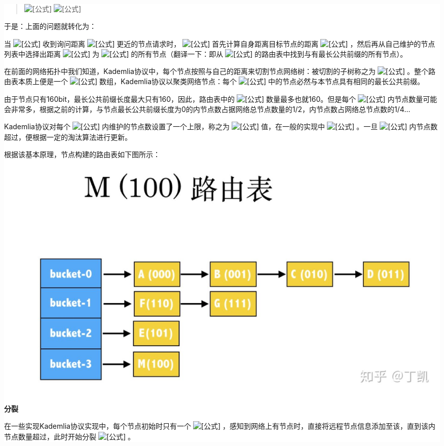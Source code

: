 >  ![[公式]](https://www.zhihu.com/equation?tex=Dis%28X%2CY%29+%3D+X+%5Coplus+Y)
> ![[公式]](https://www.zhihu.com/equation?tex=Dis%28X%2C+M%29+%5Coplus+Dis%28M%2C+Y%29+%3D+X+%5Coplus+M+%5Coplus+M+%5Coplus+Y+%3D+X+%5Coplus+0+%5Coplus+Y+%3D+X+%5Coplus+Y)

于是：上面的问题就转化为：

当 ![[公式]](https://www.zhihu.com/equation?tex=M) 收到询问距离 ![[公式]](https://www.zhihu.com/equation?tex=X) 更近的节点请求时， ![[公式]](https://www.zhihu.com/equation?tex=M) 首先计算自身距离目标节点的距离 ![[公式]](https://www.zhihu.com/equation?tex=Dis%28X%2C+M%29+%3D+d1) ，然后再从自己维护的节点列表中选择出距离 ![[公式]](https://www.zhihu.com/equation?tex=M) 为 ![[公式]](https://www.zhihu.com/equation?tex=d1) 的所有节点（翻译一下：即从 ![[公式]](https://www.zhihu.com/equation?tex=M) 的路由表中找到与有最长公共前缀的所有节点）。

在前面的网络拓扑中我们知道，Kademlia协议中，每个节点按照与自己的距离来切割节点网络树：被切割的子树称之为 ![[公式]](https://www.zhihu.com/equation?tex=Bucket) 。整个路由表本质上便是一个 ![[公式]](https://www.zhihu.com/equation?tex=Bucket) 数组，Kademlia协议以聚类网络节点：每个 ![[公式]](https://www.zhihu.com/equation?tex=Bucket) 中的节点必然与本节点具有相同的最长公共前缀。

由于节点只有160bit，最长公共前缀长度最大只有160，因此，路由表中的 ![[公式]](https://www.zhihu.com/equation?tex=Bucket) 数量最多也就160。但是每个 ![[公式]](https://www.zhihu.com/equation?tex=Bucket) 内节点数量可能会非常多，根据之前的计算，与节点最长公共前缀长度为0的内节点数占据网络总节点数量的1/2，内节点数占网络总节点数的1/4...

Kademlia协议对每个 ![[公式]](https://www.zhihu.com/equation?tex=Bucket) 内维护的节点数设置了一个上限，称之为 ![[公式]](https://www.zhihu.com/equation?tex=K) 值，在一般的实现中 ![[公式]](https://www.zhihu.com/equation?tex=K%3D20) 。一旦 ![[公式]](https://www.zhihu.com/equation?tex=Bucket) 内节点数超过，便根据一定的淘汰算法进行更新。

根据该基本原理，节点构建的路由表如下图所示：

![img](PIC/kademlia-3.jpg)

**分裂**

在一些实现Kademlia协议实现中，每个节点初始时只有一个 ![[公式]](https://www.zhihu.com/equation?tex=Bucket) ，感知到网络上有节点时，直接将远程节点信息添加至该，直到该内节点数量超过，此时开始分裂 ![[公式]](https://www.zhihu.com/equation?tex=Bucket) 。
